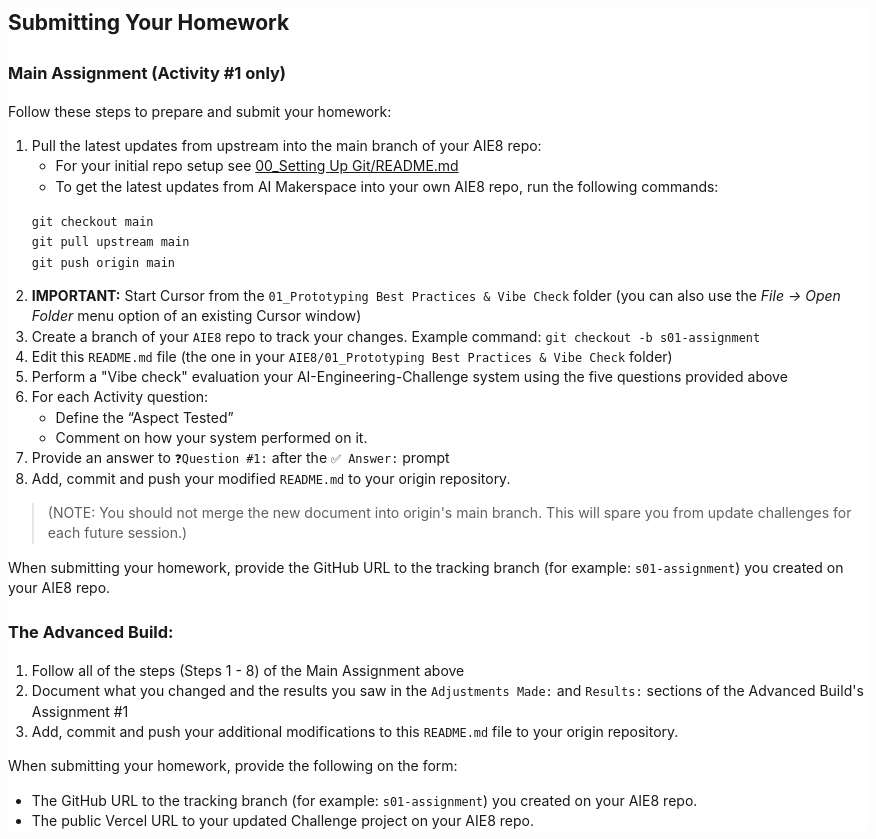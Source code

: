 

## Submitting Your Homework
### Main Assignment (Activity #1 only)
Follow these steps to prepare and submit your homework:
1. Pull the latest updates from upstream into the main branch of your AIE8 repo:
    - For your initial repo setup see [00_Setting Up Git/README.md](https://github.com/AI-Maker-Space/AIE8/tree/main/00_Setting%20Up%20Git)
    - To get the latest updates from AI Makerspace into your own AIE8 repo, run the following commands:
    ```
    git checkout main
    git pull upstream main
    git push origin main
    ```
2. **IMPORTANT:** Start Cursor from the `01_Prototyping Best Practices & Vibe Check` folder (you can also use the _File -> Open Folder_ menu option of an existing Cursor window)
3. Create a branch of your `AIE8` repo to track your changes. Example command: `git checkout -b s01-assignment`
4. Edit this `README.md` file (the one in your `AIE8/01_Prototyping Best Practices & Vibe Check` folder)
5. Perform a "Vibe check" evaluation your AI-Engineering-Challenge system using the five questions provided above 
6. For each Activity question:
    - Define the “Aspect Tested”
    - Comment on how your system performed on it. 
7. Provide an answer to `❓Question #1:` after the `✅ Answer:` prompt
8. Add, commit and push your modified `README.md` to your origin repository.

>(NOTE: You should not merge the new document into origin's main branch. This will spare you from update challenges for each future session.)

When submitting your homework, provide the GitHub URL to the tracking branch (for example: `s01-assignment`) you created on your AIE8 repo.

### The Advanced Build:
1. Follow all of the steps (Steps 1 - 8) of the Main Assignment above
2. Document what you changed and the results you saw in the `Adjustments Made:` and `Results:` sections of the Advanced Build's Assignment #1
3. Add, commit and push your additional modifications to this `README.md` file to your origin repository.

When submitting your homework, provide the following on the form:
+ The GitHub URL to the tracking branch (for example: `s01-assignment`) you created on your AIE8 repo.
+ The public Vercel URL to your updated Challenge project on your AIE8 repo.
